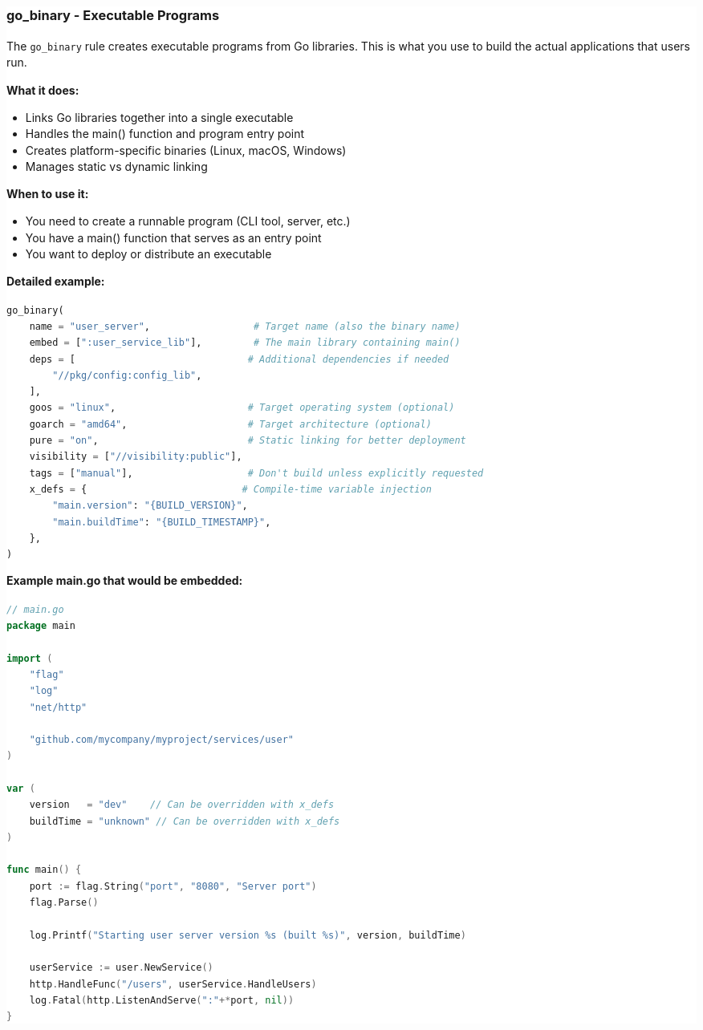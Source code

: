 ### go_binary - Executable Programs

The `go_binary` rule creates executable programs from Go libraries. This is what you use to build the actual applications that users run.

**What it does:**
- Links Go libraries together into a single executable
- Handles the main() function and program entry point
- Creates platform-specific binaries (Linux, macOS, Windows)
- Manages static vs dynamic linking

**When to use it:**
- You need to create a runnable program (CLI tool, server, etc.)
- You have a main() function that serves as an entry point
- You want to deploy or distribute an executable

**Detailed example:**
```python
go_binary(
    name = "user_server",                  # Target name (also the binary name)
    embed = [":user_service_lib"],         # The main library containing main()
    deps = [                              # Additional dependencies if needed
        "//pkg/config:config_lib",
    ],
    goos = "linux",                       # Target operating system (optional)
    goarch = "amd64",                     # Target architecture (optional)
    pure = "on",                          # Static linking for better deployment
    visibility = ["//visibility:public"],
    tags = ["manual"],                    # Don't build unless explicitly requested
    x_defs = {                           # Compile-time variable injection
        "main.version": "{BUILD_VERSION}",
        "main.buildTime": "{BUILD_TIMESTAMP}",
    },
)
```

**Example main.go that would be embedded:**
```go
// main.go
package main

import (
    "flag"
    "log"
    "net/http"
    
    "github.com/mycompany/myproject/services/user"
)

var (
    version   = "dev"    // Can be overridden with x_defs
    buildTime = "unknown" // Can be overridden with x_defs
)

func main() {
    port := flag.String("port", "8080", "Server port")
    flag.Parse()
    
    log.Printf("Starting user server version %s (built %s)", version, buildTime)
    
    userService := user.NewService()
    http.HandleFunc("/users", userService.HandleUsers)
    log.Fatal(http.ListenAndServe(":"+*port, nil))
}
```
